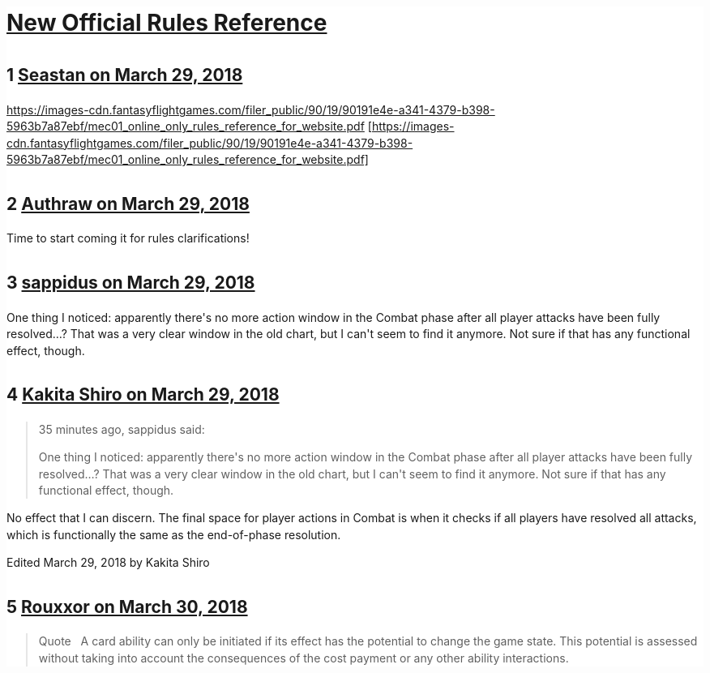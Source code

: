 # [New Official Rules Reference](https://community.fantasyflightgames.com/topic/272518-new-official-rules-reference/)

## 1 [Seastan on March 29, 2018](https://community.fantasyflightgames.com/topic/272518-new-official-rules-reference/?do=findComment&comment=3266461)

https://images-cdn.fantasyflightgames.com/filer_public/90/19/90191e4e-a341-4379-b398-5963b7a87ebf/mec01_online_only_rules_reference_for_website.pdf [https://images-cdn.fantasyflightgames.com/filer_public/90/19/90191e4e-a341-4379-b398-5963b7a87ebf/mec01_online_only_rules_reference_for_website.pdf]

## 2 [Authraw on March 29, 2018](https://community.fantasyflightgames.com/topic/272518-new-official-rules-reference/?do=findComment&comment=3266475)

Time to start coming it for rules clarifications! 

## 3 [sappidus on March 29, 2018](https://community.fantasyflightgames.com/topic/272518-new-official-rules-reference/?do=findComment&comment=3266628)

One thing I noticed: apparently there's no more action window in the Combat phase after all player attacks have been fully resolved…? That was a very clear window in the old chart, but I can't seem to find it anymore. Not sure if that has any functional effect, though.

## 4 [Kakita Shiro on March 29, 2018](https://community.fantasyflightgames.com/topic/272518-new-official-rules-reference/?do=findComment&comment=3266648)

> 35 minutes ago, sappidus said:
> 
> One thing I noticed: apparently there's no more action window in the Combat phase after all player attacks have been fully resolved…? That was a very clear window in the old chart, but I can't seem to find it anymore. Not sure if that has any functional effect, though.

No effect that I can discern. The final space for player actions in Combat is when it checks if all players have resolved all attacks, which is functionally the same as the end-of-phase resolution.

Edited March 29, 2018 by Kakita Shiro

## 5 [Rouxxor on March 30, 2018](https://community.fantasyflightgames.com/topic/272518-new-official-rules-reference/?do=findComment&comment=3266705)

> Quote
>  
> A card ability can only be initiated if its effect has the potential to change the game state. This potential is assessed without taking into account the consequences of the cost payment or any other ability interactions.
